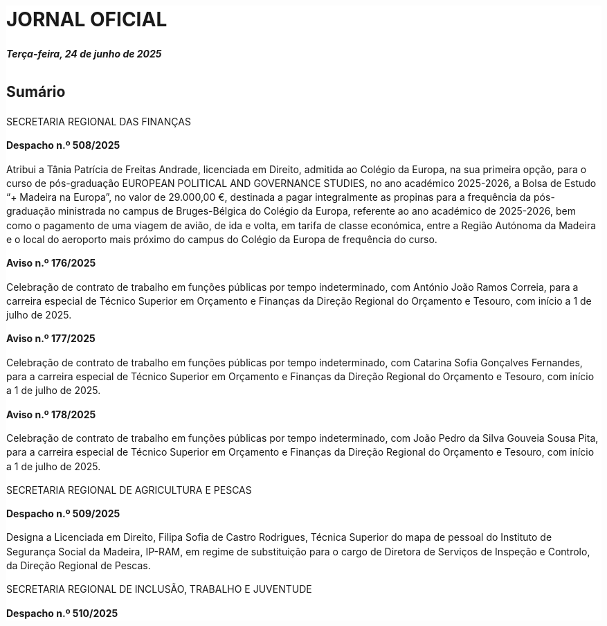 # JORNAL OFICIAL

##### Terça-feira, 24 de junho de 2025




## **Sumário**

SECRETARIA REGIONAL DAS FINANÇAS

**Despacho n.º 508/2025**

Atribui a Tânia Patrícia de Freitas Andrade, licenciada em Direito, admitida ao
Colégio da Europa, na sua primeira opção, para o curso de pós-graduação
EUROPEAN POLITICAL AND GOVERNANCE STUDIES, no ano académico
2025-2026, a Bolsa de Estudo “+ Madeira na Europa”, no valor de 29.000,00 €,
destinada a pagar integralmente as propinas para a frequência da pós-graduação
ministrada no campus de Bruges-Bélgica do Colégio da Europa, referente ao ano
académico de 2025-2026, bem como o pagamento de uma viagem de avião, de ida e
volta, em tarifa de classe económica, entre a Região Autónoma da Madeira e o local
do aeroporto mais próximo do campus do Colégio da Europa de frequência do curso.

**Aviso n.º 176/2025**

Celebração de contrato de trabalho em funções públicas por tempo indeterminado,
com António João Ramos Correia, para a carreira especial de Técnico Superior em
Orçamento e Finanças da Direção Regional do Orçamento e Tesouro, com início a 1
de julho de 2025.

**Aviso n.º 177/2025**

Celebração de contrato de trabalho em funções públicas por tempo indeterminado,
com Catarina Sofia Gonçalves Fernandes, para a carreira especial de Técnico
Superior em Orçamento e Finanças da Direção Regional do Orçamento e Tesouro,
com início a 1 de julho de 2025.

**Aviso n.º 178/2025**

Celebração de contrato de trabalho em funções públicas por tempo indeterminado,
com João Pedro da Silva Gouveia Sousa Pita, para a carreira especial de Técnico
Superior em Orçamento e Finanças da Direção Regional do Orçamento e Tesouro,
com início a 1 de julho de 2025.

SECRETARIA REGIONAL DE AGRICULTURA E PESCAS

**Despacho n.º 509/2025**

Designa a Licenciada em Direito, Filipa Sofia de Castro Rodrigues, Técnica
Superior do mapa de pessoal do Instituto de Segurança Social da Madeira, IP-RAM,
em regime de substituição para o cargo de Diretora de Serviços de Inspeção e
Controlo, da Direção Regional de Pescas.

SECRETARIA REGIONAL DE INCLUSÃO, TRABALHO E JUVENTUDE

**Despacho n.º 510/2025**

